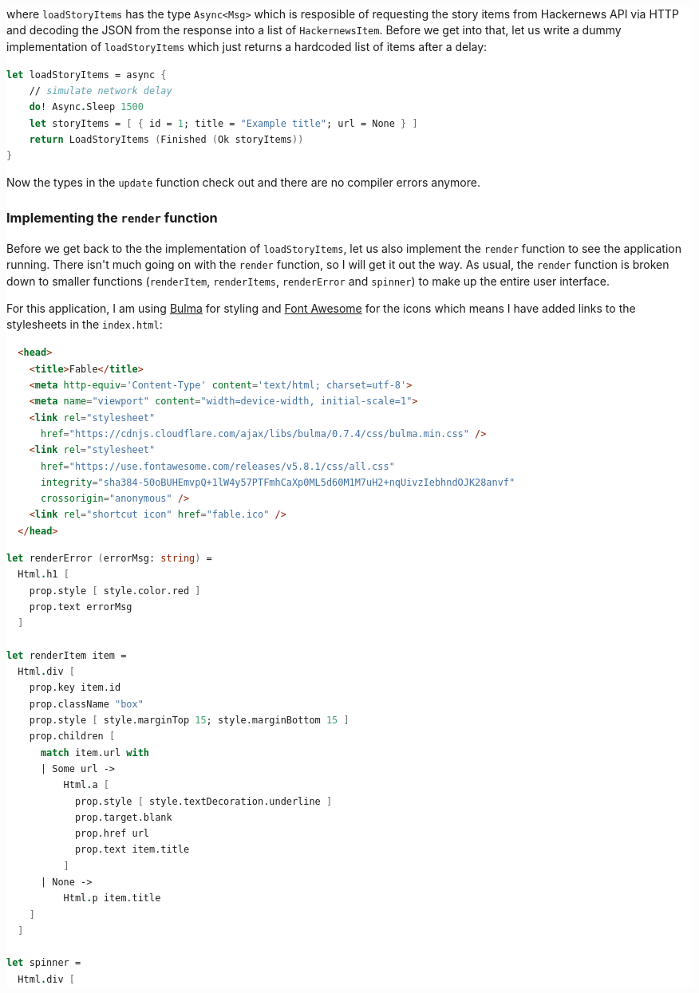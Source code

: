 where `loadStoryItems` has the type `Async<Msg>` which is resposible of requesting the story items from Hackernews API via HTTP and decoding the JSON from the response into a list of `HackernewsItem`. Before we get into that, let us write a dummy implementation of `loadStoryItems` which just returns a hardcoded list of items after a delay:
```fsharp
let loadStoryItems = async {
    // simulate network delay
    do! Async.Sleep 1500
    let storyItems = [ { id = 1; title = "Example title"; url = None } ]
    return LoadStoryItems (Finished (Ok storyItems))
}
```
Now the types in the `update` function check out and there are no compiler errors anymore.

### Implementing the `render` function

Before we get back to the the implementation of `loadStoryItems`, let us also implement the `render` function to see the application running. There isn't much going on with the `render` function, so I will get it out the way. As usual, the `render` function is broken down to smaller functions (`renderItem`, `renderItems`, `renderError` and `spinner`) to make up the entire user interface.

For this application, I am using [Bulma]() for styling and [Font Awesome]() for the icons which means I have added links to the stylesheets in the `index.html`:
```html {highlight: ['5-10']}
  <head>
    <title>Fable</title>
    <meta http-equiv='Content-Type' content='text/html; charset=utf-8'>
    <meta name="viewport" content="width=device-width, initial-scale=1">
    <link rel="stylesheet"
      href="https://cdnjs.cloudflare.com/ajax/libs/bulma/0.7.4/css/bulma.min.css" />
    <link rel="stylesheet"
      href="https://use.fontawesome.com/releases/v5.8.1/css/all.css"
      integrity="sha384-50oBUHEmvpQ+1lW4y57PTFmhCaXp0ML5d60M1M7uH2+nqUivzIebhndOJK28anvf"
      crossorigin="anonymous" />
    <link rel="shortcut icon" href="fable.ico" />
  </head>
```

```fsharp
let renderError (errorMsg: string) =
  Html.h1 [
    prop.style [ style.color.red ]
    prop.text errorMsg
  ]

let renderItem item =
  Html.div [
    prop.key item.id
    prop.className "box"
    prop.style [ style.marginTop 15; style.marginBottom 15 ]
    prop.children [
      match item.url with
      | Some url ->
          Html.a [
            prop.style [ style.textDecoration.underline ]
            prop.target.blank
            prop.href url
            prop.text item.title
          ]
      | None ->
          Html.p item.title
    ]
  ]

let spinner =
  Html.div [
```